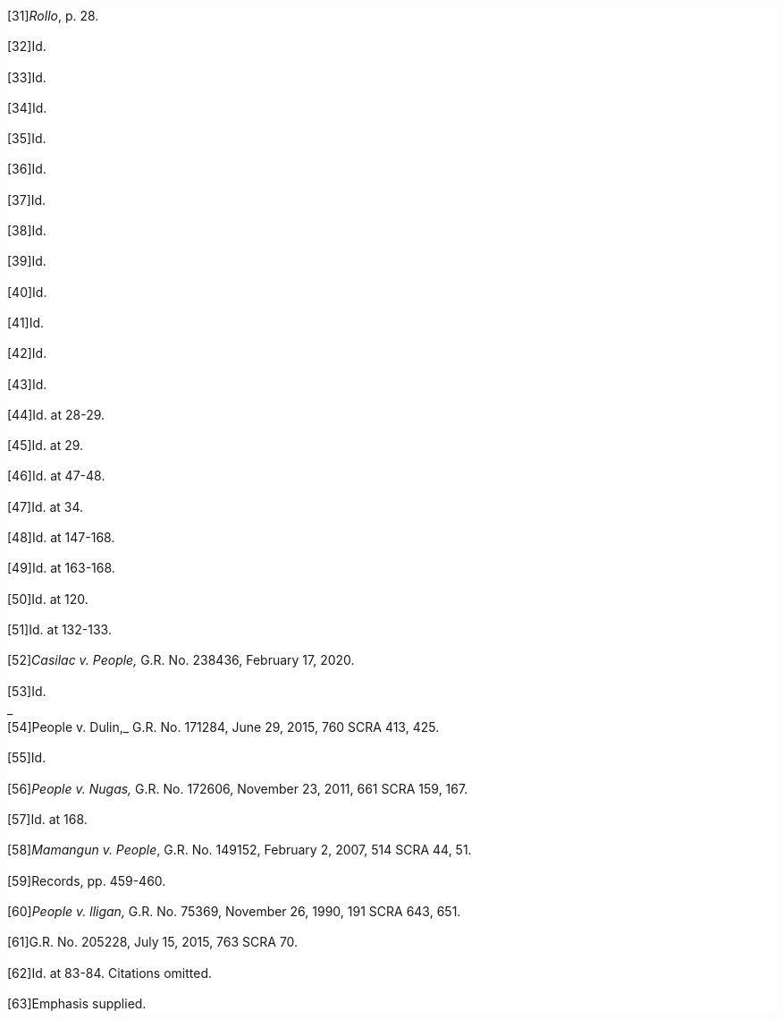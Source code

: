 [31]_Rollo_, p. 28.

[32]Id.

[33]Id.

[34]Id.

[35]Id.

[36]Id.

[37]Id.

[38]Id.

[39]Id.

[40]Id.

[41]Id.

[42]Id.

[43]Id.

[44]Id. at 28-29.

[45]Id. at 29.

[46]Id. at 47-48.

[47]Id. at 34.

[48]Id. at 147-168.

[49]Id. at 163-168.

[50]Id. at 120.

[51]Id. at 132-133.

[52]_Casilac v. People,_ G.R. No. 238436, February 17, 2020.

[53]Id.  
_  
[54]People v. Dulin,_ G.R. No. 171284, June 29, 2015, 760 SCRA 413, 425.

[55]Id.

[56]_People v. Nugas,_ G.R. No. 172606, November 23, 2011, 661 SCRA 159, 167.

[57]Id. at 168.

[58]_Mamangun v. People_, G.R. No. 149152, February 2, 2007, 514 SCRA 44, 51.

[59]Records, pp. 459-460.

[60]_People v. lligan,_ G.R. No. 75369, November 26, 1990, 191 SCRA 643, 651.

[61]G.R. No. 205228, July 15, 2015, 763 SCRA 70.

[62]Id. at 83-84. Citations omitted.

[63]Emphasis supplied.
